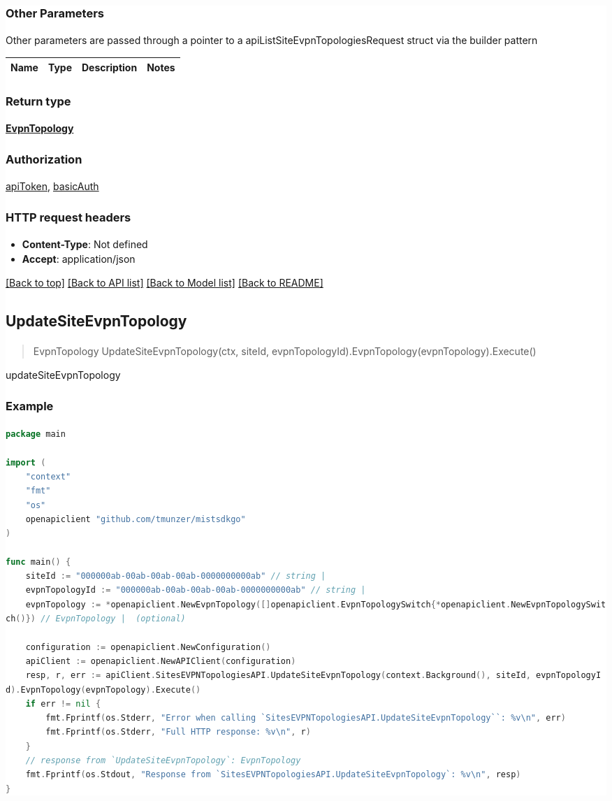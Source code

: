 ### Other Parameters

Other parameters are passed through a pointer to a apiListSiteEvpnTopologiesRequest struct via the builder pattern


Name | Type | Description  | Notes
------------- | ------------- | ------------- | -------------


### Return type

[**EvpnTopology**](EvpnTopology.md)

### Authorization

[apiToken](../README.md#apiToken), [basicAuth](../README.md#basicAuth)

### HTTP request headers

- **Content-Type**: Not defined
- **Accept**: application/json

[[Back to top]](#) [[Back to API list]](../README.md#documentation-for-api-endpoints)
[[Back to Model list]](../README.md#documentation-for-models)
[[Back to README]](../README.md)


## UpdateSiteEvpnTopology

> EvpnTopology UpdateSiteEvpnTopology(ctx, siteId, evpnTopologyId).EvpnTopology(evpnTopology).Execute()

updateSiteEvpnTopology



### Example

```go
package main

import (
	"context"
	"fmt"
	"os"
	openapiclient "github.com/tmunzer/mistsdkgo"
)

func main() {
	siteId := "000000ab-00ab-00ab-00ab-0000000000ab" // string | 
	evpnTopologyId := "000000ab-00ab-00ab-00ab-0000000000ab" // string | 
	evpnTopology := *openapiclient.NewEvpnTopology([]openapiclient.EvpnTopologySwitch{*openapiclient.NewEvpnTopologySwitch()}) // EvpnTopology |  (optional)

	configuration := openapiclient.NewConfiguration()
	apiClient := openapiclient.NewAPIClient(configuration)
	resp, r, err := apiClient.SitesEVPNTopologiesAPI.UpdateSiteEvpnTopology(context.Background(), siteId, evpnTopologyId).EvpnTopology(evpnTopology).Execute()
	if err != nil {
		fmt.Fprintf(os.Stderr, "Error when calling `SitesEVPNTopologiesAPI.UpdateSiteEvpnTopology``: %v\n", err)
		fmt.Fprintf(os.Stderr, "Full HTTP response: %v\n", r)
	}
	// response from `UpdateSiteEvpnTopology`: EvpnTopology
	fmt.Fprintf(os.Stdout, "Response from `SitesEVPNTopologiesAPI.UpdateSiteEvpnTopology`: %v\n", resp)
}
```